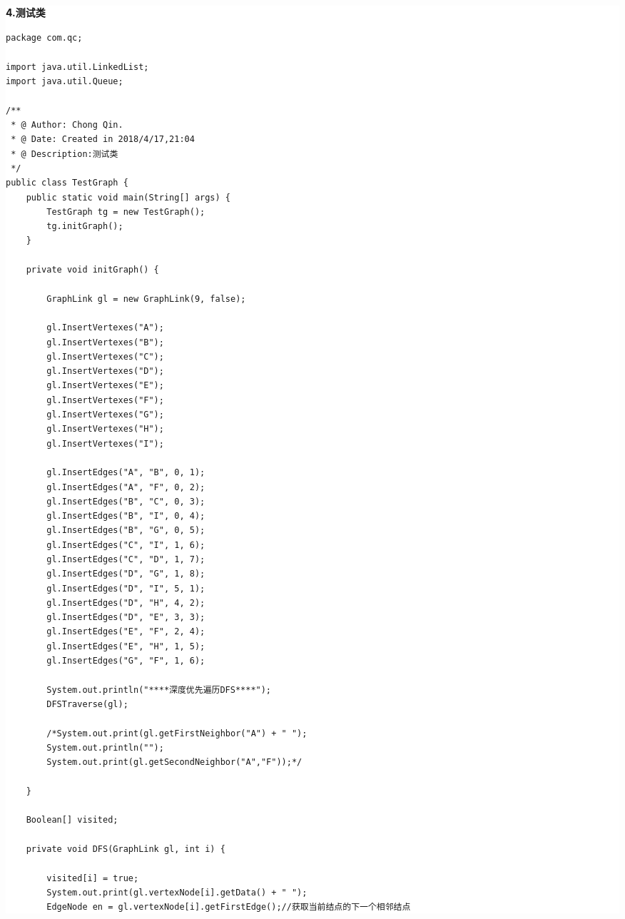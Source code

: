**4.测试类**

```
package com.qc;

import java.util.LinkedList;
import java.util.Queue;

/**
 * @ Author: Chong Qin.
 * @ Date: Created in 2018/4/17,21:04
 * @ Description:测试类
 */
public class TestGraph {
    public static void main(String[] args) {
        TestGraph tg = new TestGraph();
        tg.initGraph();
    }

    private void initGraph() {

        GraphLink gl = new GraphLink(9, false);

        gl.InsertVertexes("A");
        gl.InsertVertexes("B");
        gl.InsertVertexes("C");
        gl.InsertVertexes("D");
        gl.InsertVertexes("E");
        gl.InsertVertexes("F");
        gl.InsertVertexes("G");
        gl.InsertVertexes("H");
        gl.InsertVertexes("I");

        gl.InsertEdges("A", "B", 0, 1);
        gl.InsertEdges("A", "F", 0, 2);
        gl.InsertEdges("B", "C", 0, 3);
        gl.InsertEdges("B", "I", 0, 4);
        gl.InsertEdges("B", "G", 0, 5);
        gl.InsertEdges("C", "I", 1, 6);
        gl.InsertEdges("C", "D", 1, 7);
        gl.InsertEdges("D", "G", 1, 8);
        gl.InsertEdges("D", "I", 5, 1);
        gl.InsertEdges("D", "H", 4, 2);
        gl.InsertEdges("D", "E", 3, 3);
        gl.InsertEdges("E", "F", 2, 4);
        gl.InsertEdges("E", "H", 1, 5);
        gl.InsertEdges("G", "F", 1, 6);

        System.out.println("****深度优先遍历DFS****");
        DFSTraverse(gl);

        /*System.out.print(gl.getFirstNeighbor("A") + " ");
        System.out.println("");
        System.out.print(gl.getSecondNeighbor("A","F"));*/

    }

    Boolean[] visited;

    private void DFS(GraphLink gl, int i) {

        visited[i] = true;
        System.out.print(gl.vertexNode[i].getData() + " ");
        EdgeNode en = gl.vertexNode[i].getFirstEdge();//获取当前结点的下一个相邻结点
```